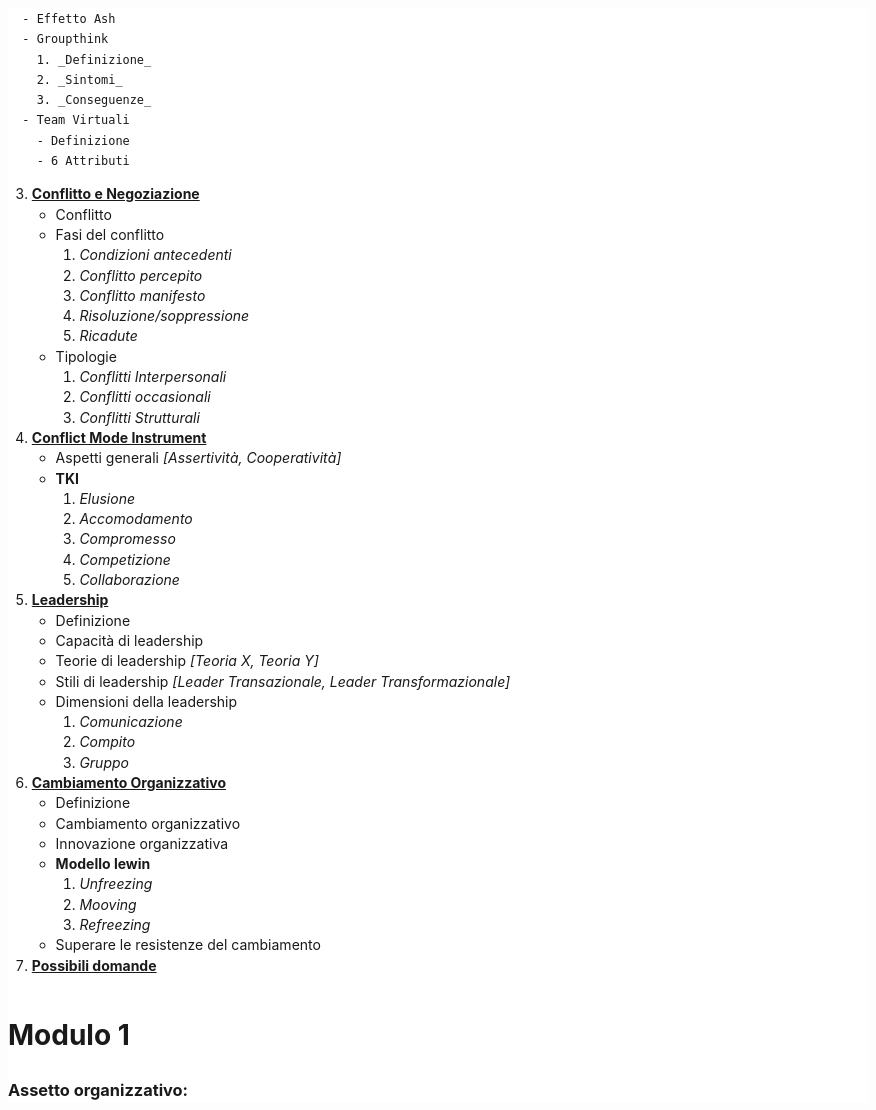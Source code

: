       - Effetto Ash
      - Groupthink
        1. _Definizione_
        2. _Sintomi_
        3. _Conseguenze_
      - Team Virtuali
        - Definizione
        - 6 Attributi
   3. **[Conflitto e Negoziazione](#conflitto-e-negoziazione)**
      - Conflitto
      - Fasi del conflitto
        1. _Condizioni antecedenti_
        2. _Conflitto percepito_
        3. _Conflitto manifesto_
        4. _Risoluzione/soppressione_
        5. _Ricadute_
      - Tipologie
        1. _Conflitti Interpersonali_
        2. _Conflitti occasionali_
        3. _Conflitti Strutturali_
   4. **[Conflict Mode Instrument](#conflict-mode-instrument)**
      - Aspetti generali _[Assertività, Cooperatività]_
      - **TKI**
        1. _Elusione_
        2. _Accomodamento_
        3. _Compromesso_
        4. _Competizione_
        5. _Collaborazione_
   5. **[Leadership](#leadership)**
      - Definizione
      - Capacità di leadership
      - Teorie di leadership _[Teoria X, Teoria Y]_
      - Stili di leadership _[Leader Transazionale, Leader Transformazionale]_
      - Dimensioni della leadership
        1. _Comunicazione_
        2. _Compito_
        3. _Gruppo_
   6. **[Cambiamento Organizzativo](#cambiamento-organizzativo)**
      - Definizione
      - Cambiamento organizzativo
      - Innovazione organizzativa
      - **Modello lewin**
        1. _Unfreezing_
        2. _Mooving_
        3. _Refreezing_
      - Superare le resistenze del cambiamento
4. **[Possibili domande](#possibili-domande)**

# Modulo 1
### Assetto organizzativo: